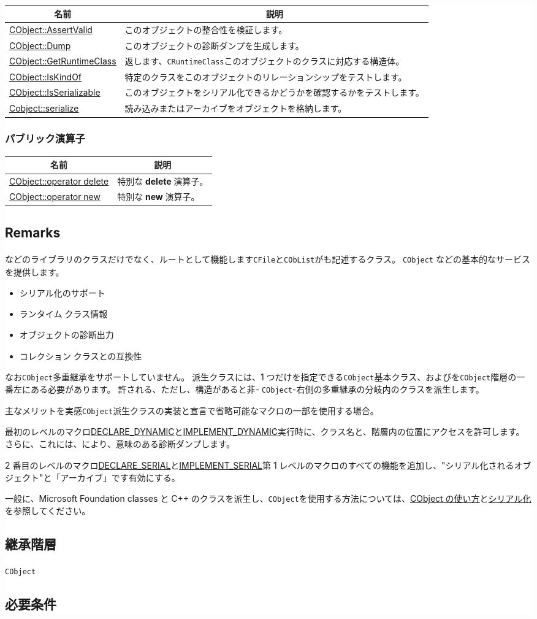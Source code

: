 |名前|説明|
|----------|-----------------|
|[CObject::AssertValid](#assertvalid)|このオブジェクトの整合性を検証します。|
|[CObject::Dump](#dump)|このオブジェクトの診断ダンプを生成します。|
|[CObject::GetRuntimeClass](#getruntimeclass)|返します、`CRuntimeClass`このオブジェクトのクラスに対応する構造体。|
|[CObject::IsKindOf](#iskindof)|特定のクラスをこのオブジェクトのリレーションシップをテストします。|
|[CObject::IsSerializable](#isserializable)|このオブジェクトをシリアル化できるかどうかを確認するかをテストします。|
|[Cobject::serialize](#serialize)|読み込みまたはアーカイブをオブジェクトを格納します。|

### <a name="public-operators"></a>パブリック演算子

|名前|説明|
|----------|-----------------|
|[CObject::operator delete](#operator_delete)|特別な **delete** 演算子。|
|[CObject::operator new](#operator_new)|特別な **new** 演算子。|

## <a name="remarks"></a>Remarks

などのライブラリのクラスだけでなく、ルートとして機能します`CFile`と`CObList`がも記述するクラス。 `CObject` などの基本的なサービスを提供します。

- シリアル化のサポート

- ランタイム クラス情報

- オブジェクトの診断出力

- コレクション クラスとの互換性

なお`CObject`多重継承をサポートしていません。 派生クラスには、1 つだけを指定できる`CObject`基本クラス、およびを`CObject`階層の一番左にある必要があります。 許される、ただし、構造があると非- `CObject`-右側の多重継承の分岐内のクラスを派生します。

主なメリットを実感`CObject`派生クラスの実装と宣言で省略可能なマクロの一部を使用する場合。

最初のレベルのマクロ[DECLARE_DYNAMIC](run-time-object-model-services.md#declare_dynamic)と[IMPLEMENT_DYNAMIC](run-time-object-model-services.md#implement_dynamic)実行時に、クラス名と、階層内の位置にアクセスを許可します。 さらに、これには、により、意味のある診断ダンプします。

2 番目のレベルのマクロ[DECLARE_SERIAL](run-time-object-model-services.md#declare_serial)と[IMPLEMENT_SERIAL](run-time-object-model-services.md#implement_serial)第 1 レベルのマクロのすべての機能を追加し、"シリアル化されるオブジェクト"と「アーカイブ」です有効にする。

一般に、Microsoft Foundation classes と C++ のクラスを派生し、`CObject`を使用する方法については、[CObject の使い方](../../mfc/using-cobject.md)と[シリアル化](../../mfc/serialization-in-mfc.md)を参照してください。

## <a name="inheritance-hierarchy"></a>継承階層

`CObject`

## <a name="requirements"></a>必要条件
